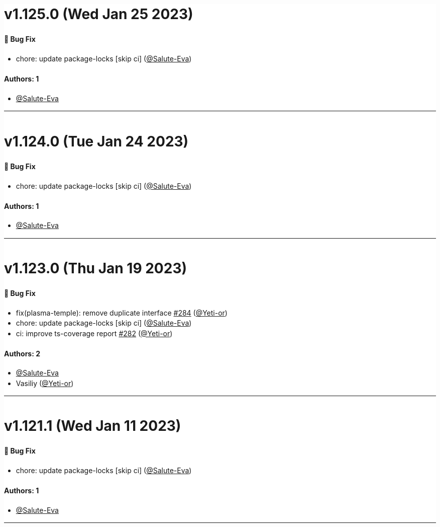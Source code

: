 # v1.125.0 (Wed Jan 25 2023)

#### 🐛 Bug Fix

- chore: update package-locks \[skip ci\] ([@Salute-Eva](https://github.com/Salute-Eva))

#### Authors: 1

- [@Salute-Eva](https://github.com/Salute-Eva)

---

# v1.124.0 (Tue Jan 24 2023)

#### 🐛 Bug Fix

- chore: update package-locks \[skip ci\] ([@Salute-Eva](https://github.com/Salute-Eva))

#### Authors: 1

- [@Salute-Eva](https://github.com/Salute-Eva)

---

# v1.123.0 (Thu Jan 19 2023)

#### 🐛 Bug Fix

- fix(plasma-temple): remove duplicate interface [#284](https://github.com/salute-developers/plasma/pull/284) ([@Yeti-or](https://github.com/Yeti-or))
- chore: update package-locks \[skip ci\] ([@Salute-Eva](https://github.com/Salute-Eva))
- ci: improve ts-coverage report [#282](https://github.com/salute-developers/plasma/pull/282) ([@Yeti-or](https://github.com/Yeti-or))

#### Authors: 2

- [@Salute-Eva](https://github.com/Salute-Eva)
- Vasiliy ([@Yeti-or](https://github.com/Yeti-or))

---

# v1.121.1 (Wed Jan 11 2023)

#### 🐛 Bug Fix

- chore: update package-locks \[skip ci\] ([@Salute-Eva](https://github.com/Salute-Eva))

#### Authors: 1

- [@Salute-Eva](https://github.com/Salute-Eva)

---
